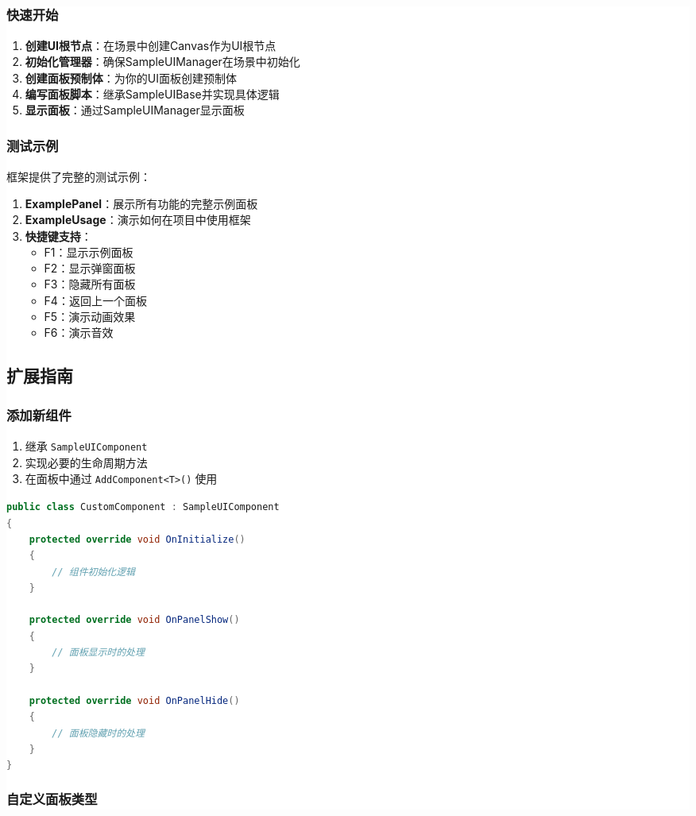 ### 快速开始

1. **创建UI根节点**：在场景中创建Canvas作为UI根节点
2. **初始化管理器**：确保SampleUIManager在场景中初始化
3. **创建面板预制体**：为你的UI面板创建预制体
4. **编写面板脚本**：继承SampleUIBase并实现具体逻辑
5. **显示面板**：通过SampleUIManager显示面板

### 测试示例

框架提供了完整的测试示例：

1. **ExamplePanel**：展示所有功能的完整示例面板
2. **ExampleUsage**：演示如何在项目中使用框架
3. **快捷键支持**：
   - F1：显示示例面板
   - F2：显示弹窗面板
   - F3：隐藏所有面板
   - F4：返回上一个面板
   - F5：演示动画效果
   - F6：演示音效

## 扩展指南

### 添加新组件

1. 继承 `SampleUIComponent`
2. 实现必要的生命周期方法
3. 在面板中通过 `AddComponent<T>()` 使用

```csharp
public class CustomComponent : SampleUIComponent
{
    protected override void OnInitialize()
    {
        // 组件初始化逻辑
    }
    
    protected override void OnPanelShow()
    {
        // 面板显示时的处理
    }
    
    protected override void OnPanelHide()
    {
        // 面板隐藏时的处理
    }
}
```

### 自定义面板类型
